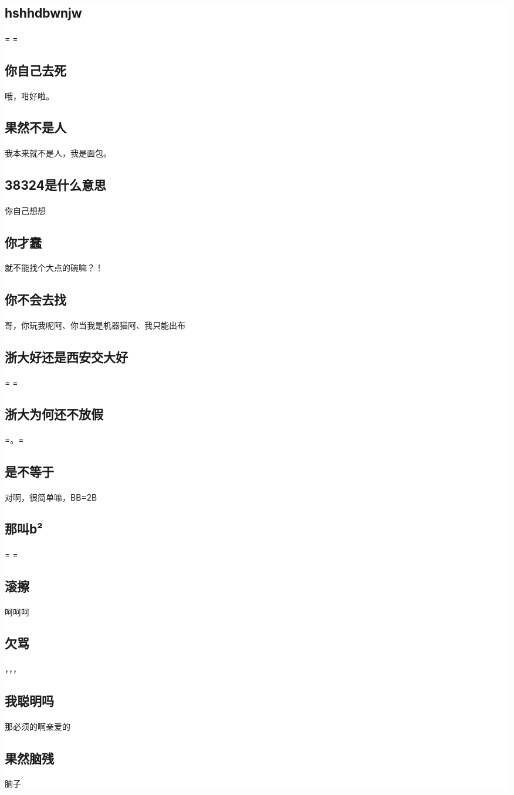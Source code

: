 ## hshhdbwnjw
= =

## 你自己去死
哦，咁好啦。

## 果然不是人
我本来就不是人，我是面包。

## 38324是什么意思
你自己想想

## 你才蠢
就不能找个大点的碗嘛？！

## 你不会去找
哥，你玩我呢阿、你当我是机器猫阿、我只能出布

## 浙大好还是西安交大好
= =

## 浙大为何还不放假
=。=

## 是不等于
对啊，很简单嘛，BB=2B

## 那叫b²
= =

## 滚擦
呵呵呵

## 欠骂
，，，

## 我聪明吗
那必须的啊亲爱的

## 果然脑残
脑子
